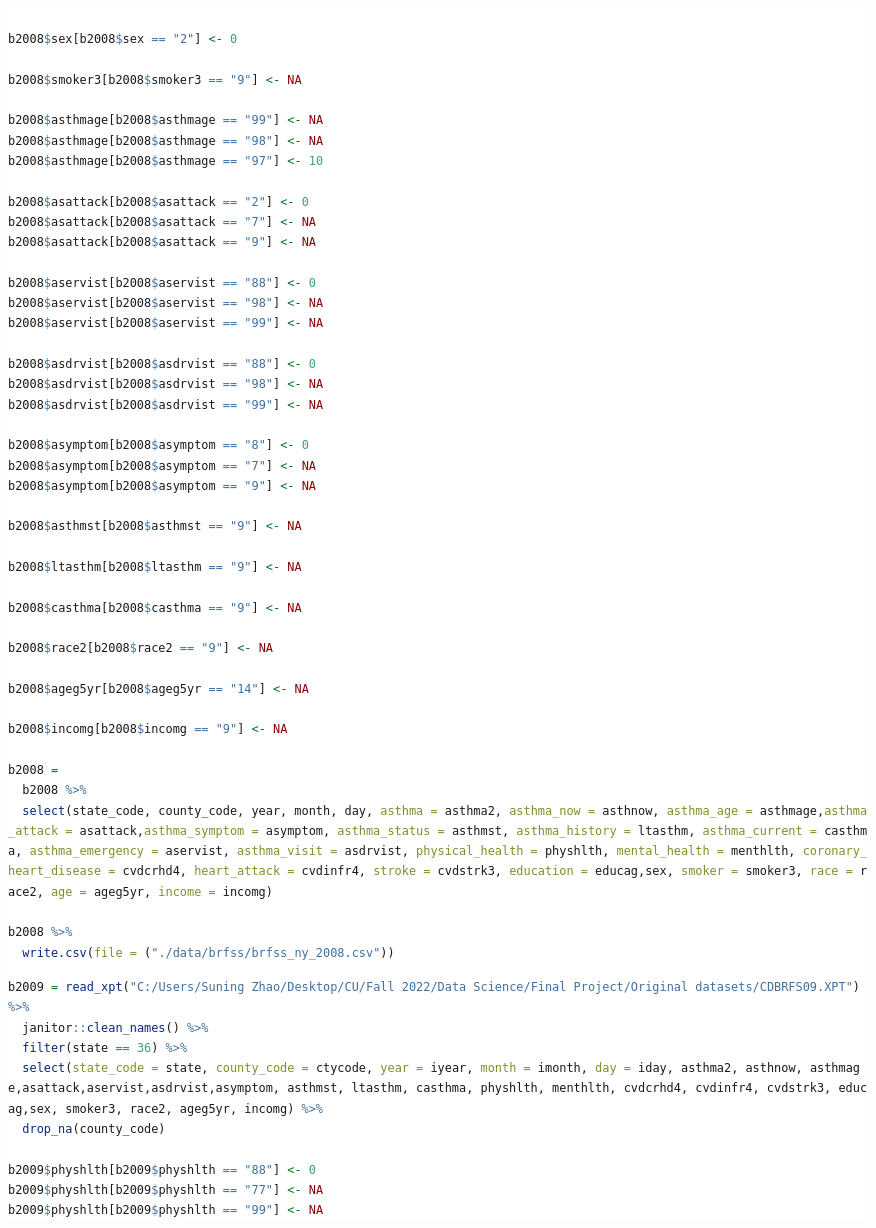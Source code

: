 ``` r

b2008$sex[b2008$sex == "2"] <- 0

b2008$smoker3[b2008$smoker3 == "9"] <- NA

b2008$asthmage[b2008$asthmage == "99"] <- NA
b2008$asthmage[b2008$asthmage == "98"] <- NA
b2008$asthmage[b2008$asthmage == "97"] <- 10

b2008$asattack[b2008$asattack == "2"] <- 0
b2008$asattack[b2008$asattack == "7"] <- NA
b2008$asattack[b2008$asattack == "9"] <- NA

b2008$aservist[b2008$aservist == "88"] <- 0
b2008$aservist[b2008$aservist == "98"] <- NA
b2008$aservist[b2008$aservist == "99"] <- NA

b2008$asdrvist[b2008$asdrvist == "88"] <- 0
b2008$asdrvist[b2008$asdrvist == "98"] <- NA
b2008$asdrvist[b2008$asdrvist == "99"] <- NA

b2008$asymptom[b2008$asymptom == "8"] <- 0
b2008$asymptom[b2008$asymptom == "7"] <- NA
b2008$asymptom[b2008$asymptom == "9"] <- NA

b2008$asthmst[b2008$asthmst == "9"] <- NA

b2008$ltasthm[b2008$ltasthm == "9"] <- NA

b2008$casthma[b2008$casthma == "9"] <- NA

b2008$race2[b2008$race2 == "9"] <- NA

b2008$ageg5yr[b2008$ageg5yr == "14"] <- NA

b2008$incomg[b2008$incomg == "9"] <- NA

b2008 = 
  b2008 %>% 
  select(state_code, county_code, year, month, day, asthma = asthma2, asthma_now = asthnow, asthma_age = asthmage,asthma_attack = asattack,asthma_symptom = asymptom, asthma_status = asthmst, asthma_history = ltasthm, asthma_current = casthma, asthma_emergency = aservist, asthma_visit = asdrvist, physical_health = physhlth, mental_health = menthlth, coronary_heart_disease = cvdcrhd4, heart_attack = cvdinfr4, stroke = cvdstrk3, education = educag,sex, smoker = smoker3, race = race2, age = ageg5yr, income = incomg)

b2008 %>% 
  write.csv(file = ("./data/brfss/brfss_ny_2008.csv"))
```

``` r
b2009 = read_xpt("C:/Users/Suning Zhao/Desktop/CU/Fall 2022/Data Science/Final Project/Original datasets/CDBRFS09.XPT") %>% 
  janitor::clean_names() %>% 
  filter(state == 36) %>% 
  select(state_code = state, county_code = ctycode, year = iyear, month = imonth, day = iday, asthma2, asthnow, asthmage,asattack,aservist,asdrvist,asymptom, asthmst, ltasthm, casthma, physhlth, menthlth, cvdcrhd4, cvdinfr4, cvdstrk3, educag,sex, smoker3, race2, ageg5yr, incomg) %>% 
  drop_na(county_code) 

b2009$physhlth[b2009$physhlth == "88"] <- 0
b2009$physhlth[b2009$physhlth == "77"] <- NA
b2009$physhlth[b2009$physhlth == "99"] <- NA

```
